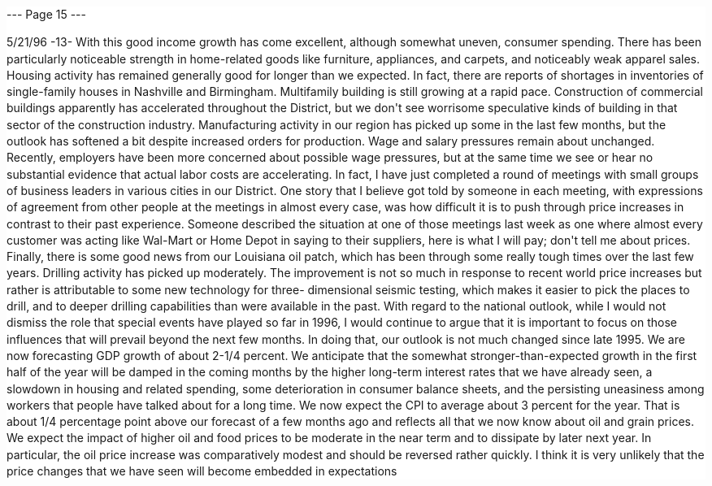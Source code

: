 --- Page 15 ---

5/21/96 -13-
With this good income growth has come excellent, although somewhat
uneven, consumer spending. There has been particularly noticeable
strength in home-related goods like furniture, appliances, and
carpets, and noticeably weak apparel sales. Housing activity has
remained generally good for longer than we expected. In fact, there
are reports of shortages in inventories of single-family houses in
Nashville and Birmingham. Multifamily building is still growing at a
rapid pace. Construction of commercial buildings apparently has
accelerated throughout the District, but we don't see worrisome
speculative kinds of building in that sector of the construction
industry.
Manufacturing activity in our region has picked up some in
the last few months, but the outlook has softened a bit despite
increased orders for production. Wage and salary pressures remain
about unchanged. Recently, employers have been more concerned about
possible wage pressures, but at the same time we see or hear no
substantial evidence that actual labor costs are accelerating. In
fact, I have just completed a round of meetings with small groups of
business leaders in various cities in our District. One story that I
believe got told by someone in each meeting, with expressions of
agreement from other people at the meetings in almost every case, was
how difficult it is to push through price increases in contrast to
their past experience. Someone described the situation at one of
those meetings last week as one where almost every customer was acting
like Wal-Mart or Home Depot in saying to their suppliers, here is what
I will pay; don't tell me about prices.
Finally, there is some good news from our Louisiana oil
patch, which has been through some really tough times over the last
few years. Drilling activity has picked up moderately. The
improvement is not so much in response to recent world price increases
but rather is attributable to some new technology for three-
dimensional seismic testing, which makes it easier to pick the places
to drill, and to deeper drilling capabilities than were available in
the past.
With regard to the national outlook, while I would not
dismiss the role that special events have played so far in 1996, I
would continue to argue that it is important to focus on those
influences that will prevail beyond the next few months. In doing
that, our outlook is not much changed since late 1995. We are now
forecasting GDP growth of about 2-1/4 percent. We anticipate that the
somewhat stronger-than-expected growth in the first half of the year
will be damped in the coming months by the higher long-term interest
rates that we have already seen, a slowdown in housing and related
spending, some deterioration in consumer balance sheets, and the
persisting uneasiness among workers that people have talked about for
a long time.
We now expect the CPI to average about 3 percent for the
year. That is about 1/4 percentage point above our forecast of a few
months ago and reflects all that we now know about oil and grain
prices. We expect the impact of higher oil and food prices to be
moderate in the near term and to dissipate by later next year. In
particular, the oil price increase was comparatively modest and should
be reversed rather quickly. I think it is very unlikely that the
price changes that we have seen will become embedded in expectations
